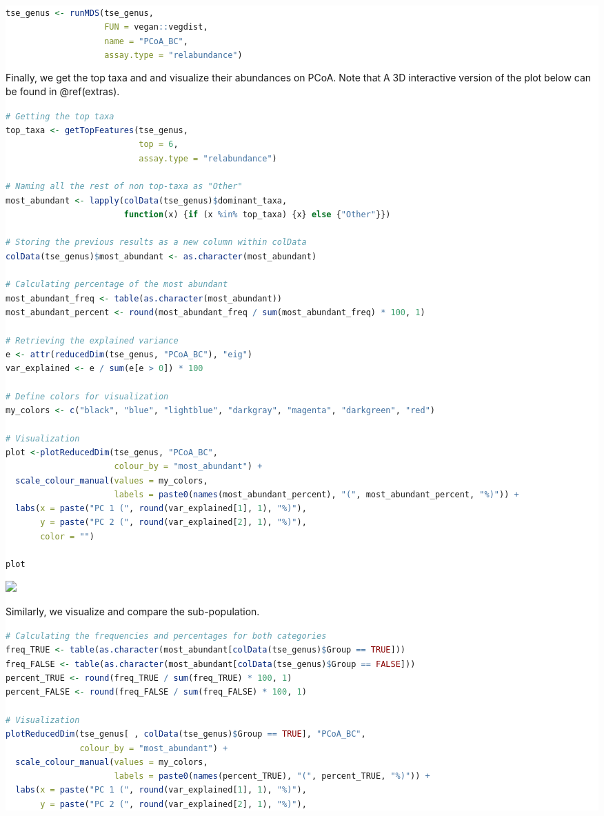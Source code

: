 
```r
tse_genus <- runMDS(tse_genus,
                    FUN = vegan::vegdist,
                    name = "PCoA_BC",
                    assay.type = "relabundance")
```

Finally, we get the top taxa and and visualize their abundances on PCoA. Note
that A 3D interactive version of the plot below can be found in \@ref(extras).


```r
# Getting the top taxa
top_taxa <- getTopFeatures(tse_genus,
                           top = 6,
                           assay.type = "relabundance")

# Naming all the rest of non top-taxa as "Other"
most_abundant <- lapply(colData(tse_genus)$dominant_taxa,
                        function(x) {if (x %in% top_taxa) {x} else {"Other"}})

# Storing the previous results as a new column within colData
colData(tse_genus)$most_abundant <- as.character(most_abundant)

# Calculating percentage of the most abundant
most_abundant_freq <- table(as.character(most_abundant))
most_abundant_percent <- round(most_abundant_freq / sum(most_abundant_freq) * 100, 1)

# Retrieving the explained variance
e <- attr(reducedDim(tse_genus, "PCoA_BC"), "eig")
var_explained <- e / sum(e[e > 0]) * 100

# Define colors for visualization
my_colors <- c("black", "blue", "lightblue", "darkgray", "magenta", "darkgreen", "red")

# Visualization
plot <-plotReducedDim(tse_genus, "PCoA_BC",
                      colour_by = "most_abundant") +
  scale_colour_manual(values = my_colors,
                      labels = paste0(names(most_abundant_percent), "(", most_abundant_percent, "%)")) +
  labs(x = paste("PC 1 (", round(var_explained[1], 1), "%)"),
       y = paste("PC 2 (", round(var_explained[2], 1), "%)"),
       color = "")

plot
```

![](20_beta_diversity_files/figure-latex/unnamed-chunk-5-1.png) 

Similarly, we visualize and compare the sub-population.


```r
# Calculating the frequencies and percentages for both categories
freq_TRUE <- table(as.character(most_abundant[colData(tse_genus)$Group == TRUE]))
freq_FALSE <- table(as.character(most_abundant[colData(tse_genus)$Group == FALSE]))
percent_TRUE <- round(freq_TRUE / sum(freq_TRUE) * 100, 1)
percent_FALSE <- round(freq_FALSE / sum(freq_FALSE) * 100, 1)

# Visualization
plotReducedDim(tse_genus[ , colData(tse_genus)$Group == TRUE], "PCoA_BC",
               colour_by = "most_abundant") +
  scale_colour_manual(values = my_colors,
                      labels = paste0(names(percent_TRUE), "(", percent_TRUE, "%)")) +
  labs(x = paste("PC 1 (", round(var_explained[1], 1), "%)"),
       y = paste("PC 2 (", round(var_explained[2], 1), "%)"),
```